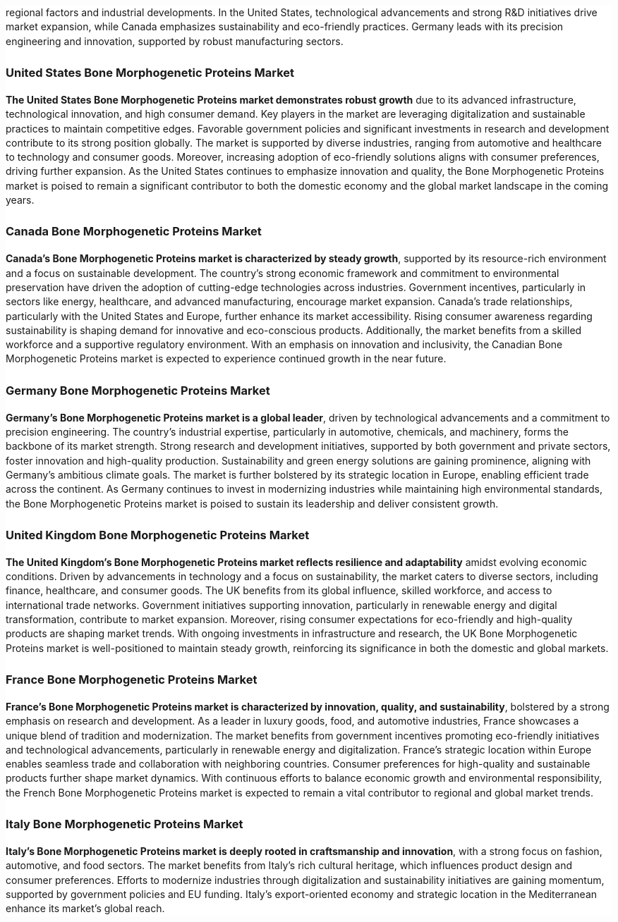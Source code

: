 regional factors and industrial developments. In the United States, technological advancements and strong R&amp;D initiatives drive market expansion, while Canada emphasizes sustainability and eco-friendly practices. Germany leads with its precision engineering and innovation, supported by robust manufacturing sectors.</span></em></p></blockquote><h3><strong>United States Bone Morphogenetic Proteins Market</strong></h3><p><strong>The United States Bone Morphogenetic Proteins market demonstrates robust growth</strong> due to its advanced infrastructure, technological innovation, and high consumer demand. Key players in the market are leveraging digitalization and sustainable practices to maintain competitive edges. Favorable government policies and significant investments in research and development contribute to its strong position globally. The market is supported by diverse industries, ranging from automotive and healthcare to technology and consumer goods. Moreover, increasing adoption of eco-friendly solutions aligns with consumer preferences, driving further expansion. As the United States continues to emphasize innovation and quality, the Bone Morphogenetic Proteins market is poised to remain a significant contributor to both the domestic economy and the global market landscape in the coming years.</p><h3><strong>Canada Bone Morphogenetic Proteins Market</strong></h3><p><strong>Canada&rsquo;s Bone Morphogenetic Proteins market is characterized by steady growth</strong>, supported by its resource-rich environment and a focus on sustainable development. The country&rsquo;s strong economic framework and commitment to environmental preservation have driven the adoption of cutting-edge technologies across industries. Government incentives, particularly in sectors like energy, healthcare, and advanced manufacturing, encourage market expansion. Canada&rsquo;s trade relationships, particularly with the United States and Europe, further enhance its market accessibility. Rising consumer awareness regarding sustainability is shaping demand for innovative and eco-conscious products. Additionally, the market benefits from a skilled workforce and a supportive regulatory environment. With an emphasis on innovation and inclusivity, the Canadian Bone Morphogenetic Proteins market is expected to experience continued growth in the near future.</p><h3><strong>Germany Bone Morphogenetic Proteins Market</strong></h3><p><strong>Germany&rsquo;s Bone Morphogenetic Proteins market is a global leader</strong>, driven by technological advancements and a commitment to precision engineering. The country&rsquo;s industrial expertise, particularly in automotive, chemicals, and machinery, forms the backbone of its market strength. Strong research and development initiatives, supported by both government and private sectors, foster innovation and high-quality production. Sustainability and green energy solutions are gaining prominence, aligning with Germany&rsquo;s ambitious climate goals. The market is further bolstered by its strategic location in Europe, enabling efficient trade across the continent. As Germany continues to invest in modernizing industries while maintaining high environmental standards, the Bone Morphogenetic Proteins market is poised to sustain its leadership and deliver consistent growth.</p><h3><strong>United Kingdom Bone Morphogenetic Proteins Market</strong></h3><p><strong>The United Kingdom&rsquo;s Bone Morphogenetic Proteins market reflects resilience and adaptability</strong> amidst evolving economic conditions. Driven by advancements in technology and a focus on sustainability, the market caters to diverse sectors, including finance, healthcare, and consumer goods. The UK benefits from its global influence, skilled workforce, and access to international trade networks. Government initiatives supporting innovation, particularly in renewable energy and digital transformation, contribute to market expansion. Moreover, rising consumer expectations for eco-friendly and high-quality products are shaping market trends. With ongoing investments in infrastructure and research, the UK Bone Morphogenetic Proteins market is well-positioned to maintain steady growth, reinforcing its significance in both the domestic and global markets.</p><h3><strong>France Bone Morphogenetic Proteins Market</strong></h3><p><strong>France&rsquo;s Bone Morphogenetic Proteins market is characterized by innovation, quality, and sustainability</strong>, bolstered by a strong emphasis on research and development. As a leader in luxury goods, food, and automotive industries, France showcases a unique blend of tradition and modernization. The market benefits from government incentives promoting eco-friendly initiatives and technological advancements, particularly in renewable energy and digitalization. France&rsquo;s strategic location within Europe enables seamless trade and collaboration with neighboring countries. Consumer preferences for high-quality and sustainable products further shape market dynamics. With continuous efforts to balance economic growth and environmental responsibility, the French Bone Morphogenetic Proteins market is expected to remain a vital contributor to regional and global market trends.</p><h3><strong>Italy Bone Morphogenetic Proteins Market</strong></h3><p><strong>Italy&rsquo;s Bone Morphogenetic Proteins market is deeply rooted in craftsmanship and innovation</strong>, with a strong focus on fashion, automotive, and food sectors. The market benefits from Italy&rsquo;s rich cultural heritage, which influences product design and consumer preferences. Efforts to modernize industries through digitalization and sustainability initiatives are gaining momentum, supported by government policies and EU funding. Italy&rsquo;s export-oriented economy and strategic location in the Mediterranean enhance its market&rsquo;s global reach.